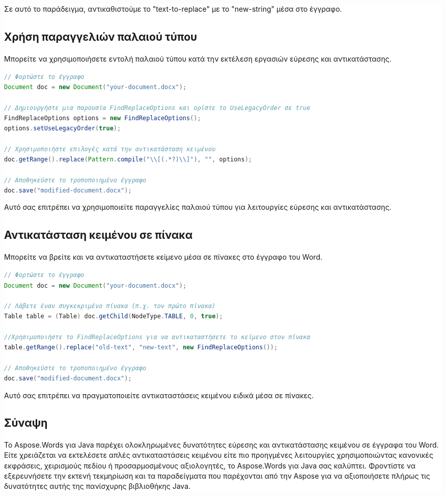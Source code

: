 Σε αυτό το παράδειγμα, αντικαθιστούμε το "text-to-replace" με το "new-string" μέσα στο έγγραφο.

## Χρήση παραγγελιών παλαιού τύπου

Μπορείτε να χρησιμοποιήσετε εντολή παλαιού τύπου κατά την εκτέλεση εργασιών εύρεσης και αντικατάστασης.

```java
// Φορτώστε το έγγραφο
Document doc = new Document("your-document.docx");

// Δημιουργήστε μια παρουσία FindReplaceOptions και ορίστε το UseLegacyOrder σε true
FindReplaceOptions options = new FindReplaceOptions();
options.setUseLegacyOrder(true);

// Χρησιμοποιήστε επιλογές κατά την αντικατάσταση κειμένου
doc.getRange().replace(Pattern.compile("\\[(.*?)\\]"), "", options);

// Αποθηκεύστε το τροποποιημένο έγγραφο
doc.save("modified-document.docx");
```

Αυτό σας επιτρέπει να χρησιμοποιείτε παραγγελίες παλαιού τύπου για λειτουργίες εύρεσης και αντικατάστασης.

## Αντικατάσταση κειμένου σε πίνακα

Μπορείτε να βρείτε και να αντικαταστήσετε κείμενο μέσα σε πίνακες στο έγγραφο του Word.

```java
// Φορτώστε το έγγραφο
Document doc = new Document("your-document.docx");

// Λάβετε έναν συγκεκριμένο πίνακα (π.χ. τον πρώτο πίνακα)
Table table = (Table) doc.getChild(NodeType.TABLE, 0, true);

//Χρησιμοποιήστε το FindReplaceOptions για να αντικαταστήσετε το κείμενο στον πίνακα
table.getRange().replace("old-text", "new-text", new FindReplaceOptions());

// Αποθηκεύστε το τροποποιημένο έγγραφο
doc.save("modified-document.docx");
```

Αυτό σας επιτρέπει να πραγματοποιείτε αντικαταστάσεις κειμένου ειδικά μέσα σε πίνακες.

## Σύναψη

Το Aspose.Words για Java παρέχει ολοκληρωμένες δυνατότητες εύρεσης και αντικατάστασης κειμένου σε έγγραφα του Word. Είτε χρειάζεται να εκτελέσετε απλές αντικαταστάσεις κειμένου είτε πιο προηγμένες λειτουργίες χρησιμοποιώντας κανονικές εκφράσεις, χειρισμούς πεδίου ή προσαρμοσμένους αξιολογητές, το Aspose.Words για Java σας καλύπτει. Φροντίστε να εξερευνήσετε την εκτενή τεκμηρίωση και τα παραδείγματα που παρέχονται από την Aspose για να αξιοποιήσετε πλήρως τις δυνατότητες αυτής της πανίσχυρης βιβλιοθήκης Java.
